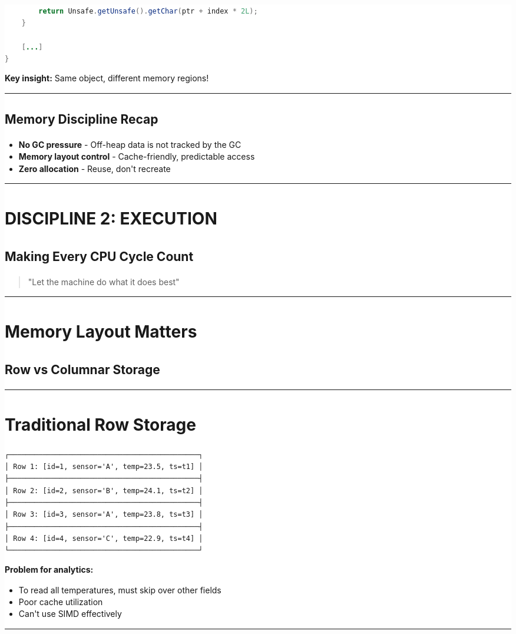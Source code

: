 ```java
        return Unsafe.getUnsafe().getChar(ptr + index * 2L);
    }
    
    [...]
}
```

**Key insight:** Same object, different memory regions!

---

## Memory Discipline Recap

- **No GC pressure** - Off-heap data is not tracked by the GC
- **Memory layout control** - Cache-friendly, predictable access
- **Zero allocation** - Reuse, don't recreate

---

# DISCIPLINE 2: EXECUTION

## Making Every CPU Cycle Count

> "Let the machine do what it does best"

---

# Memory Layout Matters

## Row vs Columnar Storage

---

# Traditional Row Storage

```
┌─────────────────────────────────────────────┐
│ Row 1: [id=1, sensor='A', temp=23.5, ts=t1] │
├─────────────────────────────────────────────┤
│ Row 2: [id=2, sensor='B', temp=24.1, ts=t2] │
├─────────────────────────────────────────────┤
│ Row 3: [id=3, sensor='A', temp=23.8, ts=t3] │
├─────────────────────────────────────────────┤
│ Row 4: [id=4, sensor='C', temp=22.9, ts=t4] │
└─────────────────────────────────────────────┘
```

**Problem for analytics:**
- To read all temperatures, must skip over other fields
- Poor cache utilization
- Can't use SIMD effectively

---